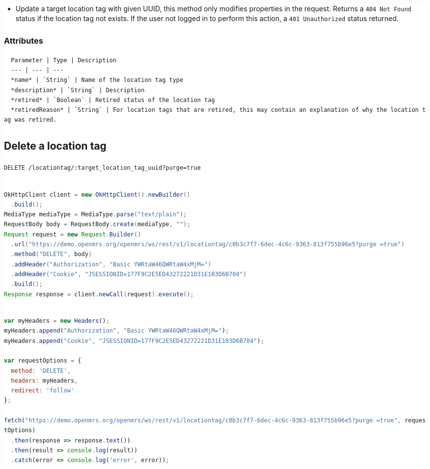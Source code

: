 
*  Update a target location tag with given UUID, this method only modifies properties in the request. Returns a `404 Not Found` status if the location tag not exists. If the user not logged in to perform this action, a `401 Unauthorized` status returned.

### Attributes

      Parameter | Type | Description
      --- | --- | ---
      *name* | `String` | Name of the location tag type
      *description* | `String` | Description
      *retired* | `Boolean` | Retired status of the location tag
      *retiredReason* | `String` | For location tags that are retired, this may contain an explanation of why the location tag was retired.


## Delete a location tag

```shell
DELETE /locationtag/:target_location_tag_uuid?purge=true
```

```java

OkHttpClient client = new OkHttpClient().newBuilder()
  .build();
MediaType mediaType = MediaType.parse("text/plain");
RequestBody body = RequestBody.create(mediaType, "");
Request request = new Request.Builder()
  .url("https://demo.openmrs.org/openmrs/ws/rest/v1/locationtag/c0b3c7f7-6dec-4c6c-9363-813f755b96e5?purge =true")
  .method("DELETE", body)
  .addHeader("Authorization", "Basic YWRtaW46QWRtaW4xMjM=")
  .addHeader("Cookie", "JSESSIONID=177F9C2E5ED43272221D31E103D6B704")
  .build();
Response response = client.newCall(request).execute();

```

```javascript

var myHeaders = new Headers();
myHeaders.append("Authorization", "Basic YWRtaW46QWRtaW4xMjM=");
myHeaders.append("Cookie", "JSESSIONID=177F9C2E5ED43272221D31E103D6B704");

var requestOptions = {
  method: 'DELETE',
  headers: myHeaders,
  redirect: 'follow'
};

fetch("https://demo.openmrs.org/openmrs/ws/rest/v1/locationtag/c0b3c7f7-6dec-4c6c-9363-813f755b96e5?purge =true", requestOptions)
  .then(response => response.text())
  .then(result => console.log(result))
  .catch(error => console.log('error', error));

```
